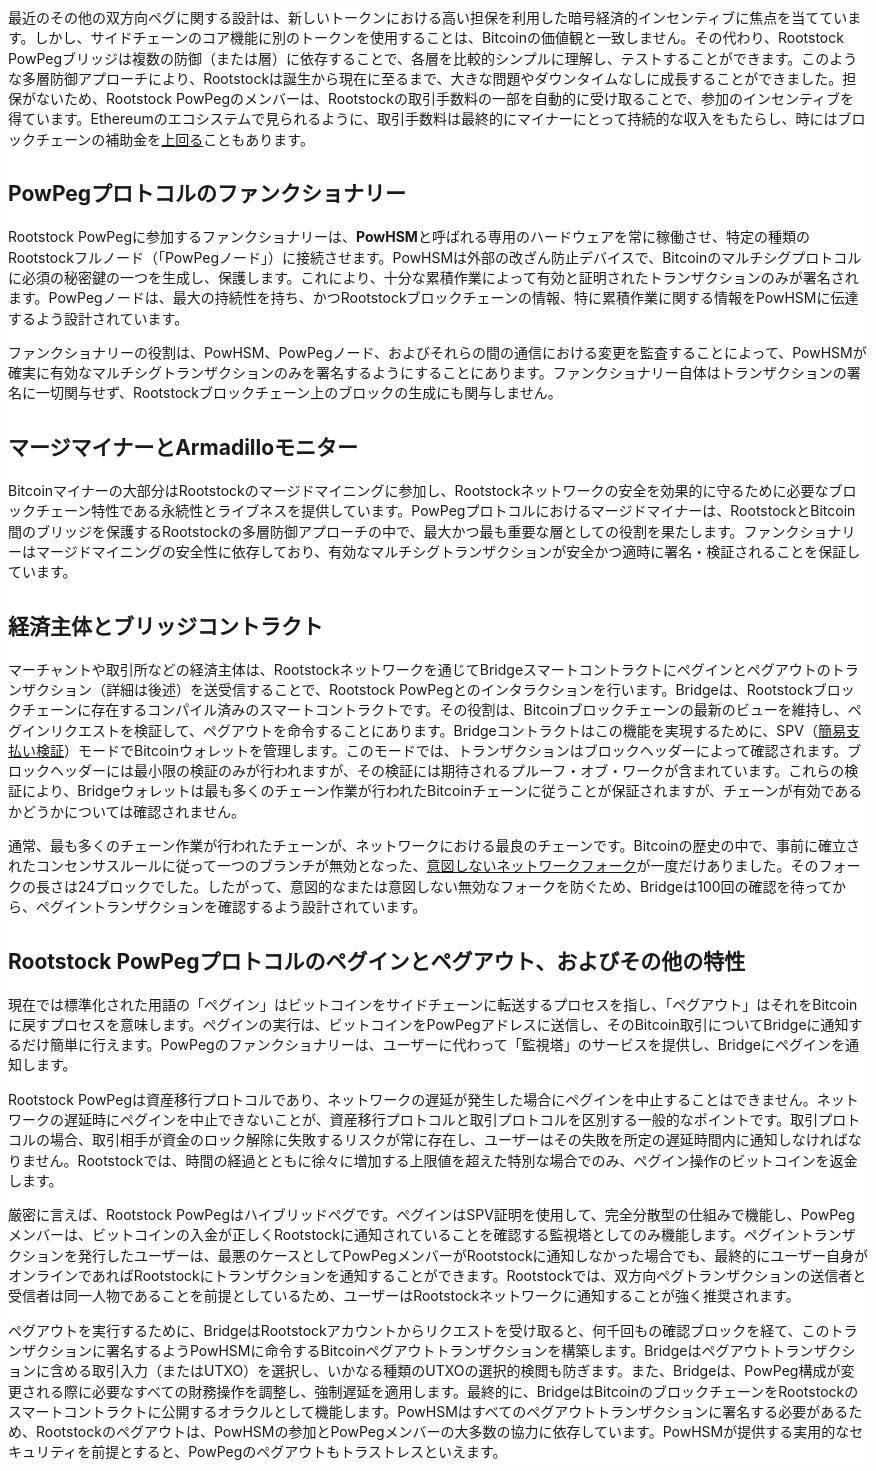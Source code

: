最近のその他の双方向ペグに関する設計は、新しいトークンにおける高い担保を利用した暗号経済的インセンティブに焦点を当てています。しかし、サイドチェーンのコア機能に別のトークンを使用することは、Bitcoinの価値観と一致しません。その代わり、Rootstock PowPegブリッジは複数の防御（または層）に依存することで、各層を比較的シンプルに理解し、テストすることができます。このような多層防御アプローチにより、Rootstockは誕生から現在に至るまで、大きな問題やダウンタイムなしに成長することができました。担保がないため、Rootstock PowPegのメンバーは、Rootstockの取引手数料の一部を自動的に受け取ることで、参加のインセンティブを得ています。Ethereumのエコシステムで見られるように、取引手数料は最終的にマイナーにとって持続的な収入をもたらし、時にはブロックチェーンの補助金を[上回る](https://coinmetrics.io/ethereums-defi-evolution-how-defi-is-fueling-ethereums-growth/)こともあります。

## PowPegプロトコルのファンクショナリー

Rootstock PowPegに参加するファンクショナリーは、**PowHSM**と呼ばれる専用のハードウェアを常に稼働させ、特定の種類のRootstockフルノード（「PowPegノード」）に接続させます。PowHSMは外部の改ざん防止デバイスで、Bitcoinのマルチシグプロトコルに必須の秘密鍵の一つを生成し、保護します。これにより、十分な累積作業によって有効と証明されたトランザクションのみが署名されます。PowPegノードは、最大の持続性を持ち、かつRootstockブロックチェーンの情報、特に累積作業に関する情報をPowHSMに伝達するよう設計されています。

ファンクショナリーの役割は、PowHSM、PowPegノード、およびそれらの間の通信における変更を監査することによって、PowHSMが確実に有効なマルチシグトランザクションのみを署名するようにすることにあります。ファンクショナリー自体はトランザクションの署名に一切関与せず、Rootstockブロックチェーン上のブロックの生成にも関与しません。

## マージマイナーとArmadilloモニター

Bitcoinマイナーの大部分はRootstockのマージドマイニングに参加し、Rootstockネットワークの安全を効果的に守るために必要なブロックチェーン特性である永続性とライブネスを提供しています。PowPegプロトコルにおけるマージドマイナーは、RootstockとBitcoin間のブリッジを保護するRootstockの多層防御アプローチの中で、最大かつ最も重要な層としての役割を果たします。ファンクショナリーはマージドマイニングの安全性に依存しており、有効なマルチシグトランザクションが安全かつ適時に署名・検証されることを保証しています。

## 経済主体とブリッジコントラクト

マーチャントや取引所などの経済主体は、Rootstockネットワークを通じてBridgeスマートコントラクトにペグインとペグアウトのトランザクション（詳細は後述）を送受信することで、Rootstock PowPegとのインタラクションを行います。Bridgeは、Rootstockブロックチェーンに存在するコンパイル済みのスマートコントラクトです。その役割は、Bitcoinブロックチェーンの最新のビューを維持し、ペグインリクエストを検証して、ペグアウトを命令することにあります。Bridgeコントラクトはこの機能を実現するために、SPV（[簡易支払い検証](https://en.bitcoinwiki.org/wiki/Simplified_Payment_Verification)）モードでBitcoinウォレットを管理します。このモードでは、トランザクションはブロックヘッダーによって確認されます。ブロックヘッダーには最小限の検証のみが行われますが、その検証には期待されるプルーフ・オブ・ワークが含まれています。これらの検証により、Bridgeウォレットは最も多くのチェーン作業が行われたBitcoinチェーンに従うことが保証されますが、チェーンが有効であるかどうかについては確認されません。

通常、最も多くのチェーン作業が行われたチェーンが、ネットワークにおける最良のチェーンです。Bitcoinの歴史の中で、事前に確立されたコンセンサスルールに従って一つのブランチが無効となった、[意図しないネットワークフォーク](https://bitcoinmagazine.com/articles/bitcoin-network-shaken-by-blockchain-fork-1363144448)が一度だけありました。そのフォークの長さは24ブロックでした。したがって、意図的なまたは意図しない無効なフォークを防ぐため、Bridgeは100回の確認を待ってから、ペグイントランザクションを確認するよう設計されています。

## Rootstock PowPegプロトコルのペグインとペグアウト、およびその他の特性

現在では標準化された用語の「ペグイン」はビットコインをサイドチェーンに転送するプロセスを指し、「ペグアウト」はそれをBitcoinに戻すプロセスを意味します。ペグインの実行は、ビットコインをPowPegアドレスに送信し、そのBitcoin取引についてBridgeに通知するだけ簡単に行えます。PowPegのファンクショナリーは、ユーザーに代わって「監視塔」のサービスを提供し、Bridgeにペグインを通知します。

Rootstock PowPegは資産移行プロトコルであり、ネットワークの遅延が発生した場合にペグインを中止することはできません。ネットワークの遅延時にペグインを中止できないことが、資産移行プロトコルと取引プロトコルを区別する一般的なポイントです。取引プロトコルの場合、取引相手が資金のロック解除に失敗するリスクが常に存在し、ユーザーはその失敗を所定の遅延時間内に通知しなければなりません。Rootstockでは、時間の経過とともに徐々に増加する上限値を超えた特別な場合でのみ、ペグイン操作のビットコインを返金します。

厳密に言えば、Rootstock PowPegはハイブリッドペグです。ペグインはSPV証明を使用して、完全分散型の仕組みで機能し、PowPegメンバーは、ビットコインの入金が正しくRootstockに通知されていることを確認する監視塔としてのみ機能します。ペグイントランザクションを発行したユーザーは、最悪のケースとしてPowPegメンバーがRootstockに通知しなかった場合でも、最終的にユーザー自身がオンラインであればRootstockにトランザクションを通知することができます。Rootstockでは、双方向ペグトランザクションの送信者と受信者は同一人物であることを前提としているため、ユーザーはRootstockネットワークに通知することが強く推奨されます。

ペグアウトを実行するために、BridgeはRootstockアカウントからリクエストを受け取ると、何千回もの確認ブロックを経て、このトランザクションに署名するようPowHSMに命令するBitcoinペグアウトトランザクションを構築します。Bridgeはペグアウトトランザクションに含める取引入力（またはUTXO）を選択し、いかなる種類のUTXOの選択的検閲も防ぎます。また、Bridgeは、PowPeg構成が変更される際に必要なすべての財務操作を調整し、強制遅延を適用します。最終的に、BridgeはBitcoinのブロックチェーンをRootstockのスマートコントラクトに公開するオラクルとして機能します。PowHSMはすべてのペグアウトトランザクションに署名する必要があるため、Rootstockのペグアウトは、PowHSMの参加とPowPegメンバーの大多数の協力に依存しています。PowHSMが提供する実用的なセキュリティを前提とすると、PowPegのペグアウトもトラストレスといえます。

